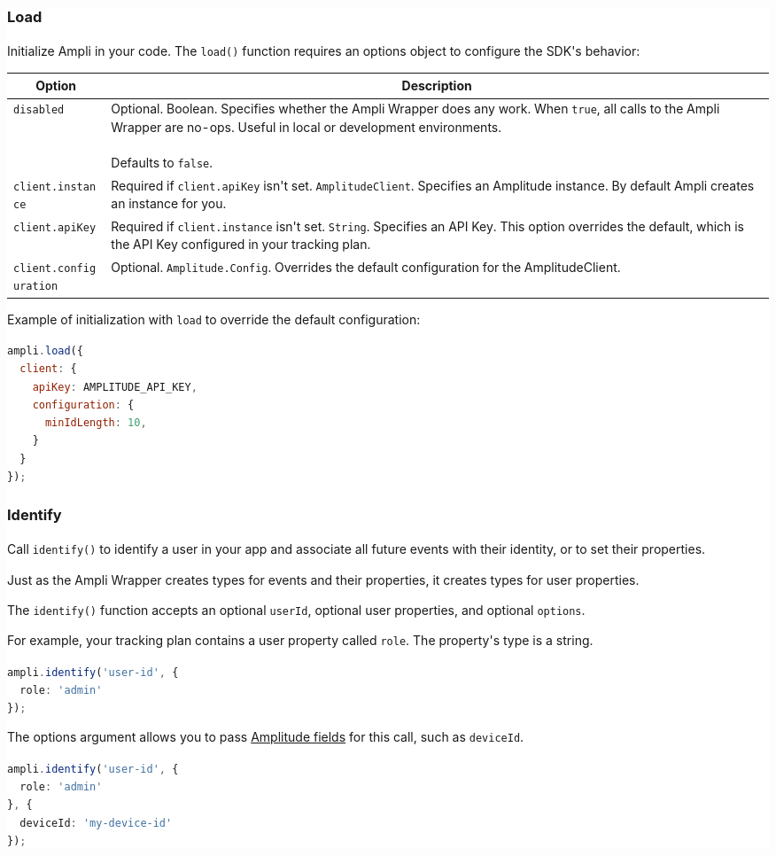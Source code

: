 ### Load

Initialize Ampli in your code.
The `load()` function requires an options object to configure the SDK's behavior:

| Option |Description|
|----------------------------------|------------------------------------------------------------------------------------------------------------------------------------------------------------------------------------------------------------------------------------------------------------------|
|`disabled`| Optional. Boolean. Specifies whether the Ampli Wrapper does any work. When `true`, all calls to the Ampli Wrapper are no-ops. Useful in local or development environments.<br /><br />Defaults to `false`.|
|`client.instance`| <span class="required">Required if `client.apiKey` isn't set</span>. `AmplitudeClient`. Specifies an Amplitude instance. By default Ampli creates an instance for you.|
|`client.apiKey`| <span class="required">Required if `client.instance` isn't set</span>. `String`. Specifies an API Key. This option overrides the default, which is the API Key configured in your tracking plan.|
|`client.configuration`| Optional. `Amplitude.Config`. Overrides the default configuration for the AmplitudeClient.|

Example of initialization with `load` to override the default configuration:

```js
ampli.load({
  client: {
    apiKey: AMPLITUDE_API_KEY,
    configuration: {
      minIdLength: 10,
    }
  }
});
```

### Identify

Call `identify()` to identify a user in your app and associate all future events with their identity, or to set their properties.

Just as the Ampli Wrapper creates types for events and their properties, it creates types for user properties.

The `identify()` function accepts an optional `userId`, optional user properties, and optional `options`.

For example, your tracking plan contains a user property called `role`. The property's type is a string.

```ts
ampli.identify('user-id', {
  role: 'admin'
});
```

The options argument allows you to pass [Amplitude fields](/apis/http-api-v2#keys-for-the-event-argument) for this call, such as `deviceId`.

```ts
ampli.identify('user-id', {
  role: 'admin'
}, {
  deviceId: 'my-device-id'
});
```
